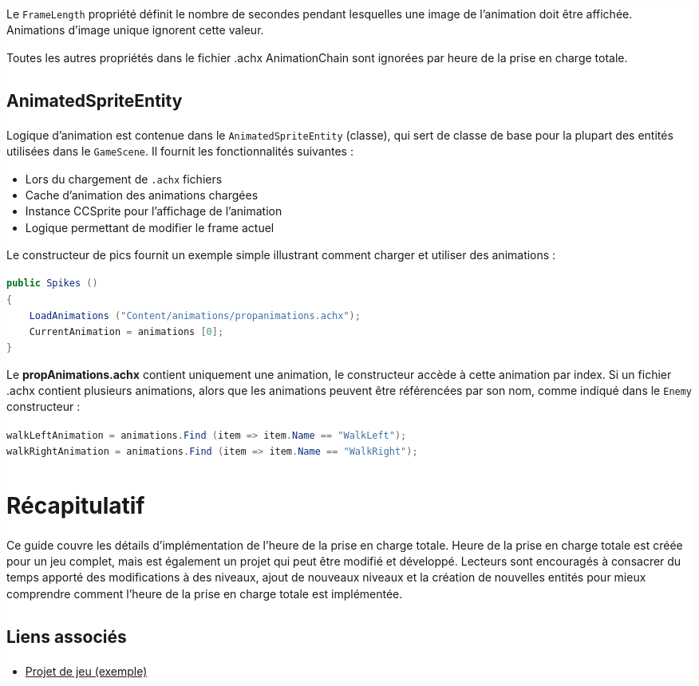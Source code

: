 Le `FrameLength` propriété définit le nombre de secondes pendant lesquelles une image de l’animation doit être affichée. Animations d’image unique ignorent cette valeur.

Toutes les autres propriétés dans le fichier .achx AnimationChain sont ignorées par heure de la prise en charge totale.


## <a name="animatedspriteentity"></a>AnimatedSpriteEntity

Logique d’animation est contenue dans le `AnimatedSpriteEntity` (classe), qui sert de classe de base pour la plupart des entités utilisées dans le `GameScene`. Il fournit les fonctionnalités suivantes :

 - Lors du chargement de `.achx` fichiers
 - Cache d’animation des animations chargées
 - Instance CCSprite pour l’affichage de l’animation
 - Logique permettant de modifier le frame actuel

Le constructeur de pics fournit un exemple simple illustrant comment charger et utiliser des animations :


```csharp
public Spikes ()
{
    LoadAnimations ("Content/animations/propanimations.achx");
    CurrentAnimation = animations [0];
}
```

Le **propAnimations.achx** contient uniquement une animation, le constructeur accède à cette animation par index. Si un fichier .achx contient plusieurs animations, alors que les animations peuvent être référencées par son nom, comme indiqué dans le `Enemy` constructeur :


```csharp
walkLeftAnimation = animations.Find (item => item.Name == "WalkLeft");
walkRightAnimation = animations.Find (item => item.Name == "WalkRight");
```


# <a name="summary"></a>Récapitulatif

Ce guide couvre les détails d’implémentation de l’heure de la prise en charge totale. Heure de la prise en charge totale est créée pour un jeu complet, mais est également un projet qui peut être modifié et développé. Lecteurs sont encouragés à consacrer du temps apporté des modifications à des niveaux, ajout de nouveaux niveaux et la création de nouvelles entités pour mieux comprendre comment l’heure de la prise en charge totale est implémentée.

## <a name="related-links"></a>Liens associés

- [Projet de jeu (exemple)](https://developer.xamarin.com/samples/mobile/CoinTime/)
